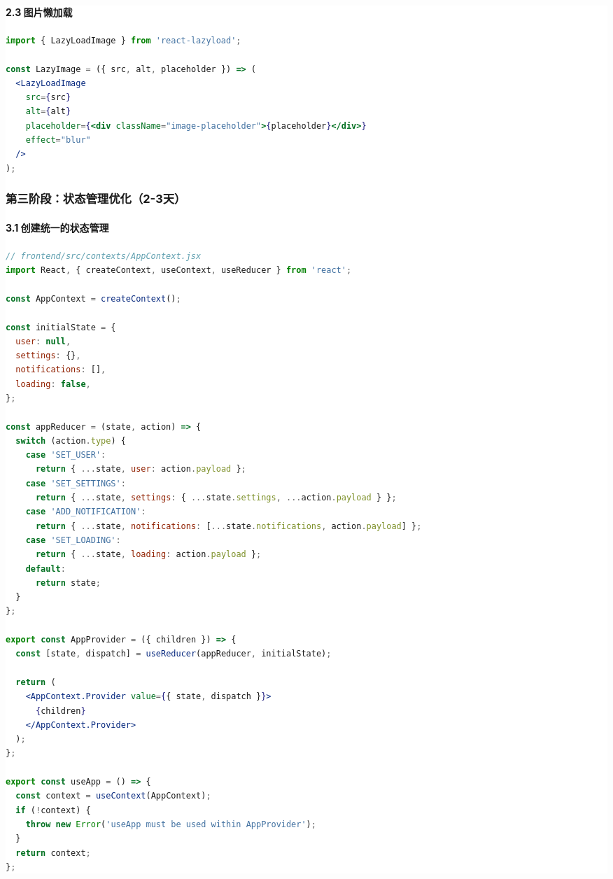 #### 2.3 图片懒加载
```jsx
import { LazyLoadImage } from 'react-lazyload';

const LazyImage = ({ src, alt, placeholder }) => (
  <LazyLoadImage
    src={src}
    alt={alt}
    placeholder={<div className="image-placeholder">{placeholder}</div>}
    effect="blur"
  />
);
```

### 第三阶段：状态管理优化（2-3天）

#### 3.1 创建统一的状态管理
```jsx
// frontend/src/contexts/AppContext.jsx
import React, { createContext, useContext, useReducer } from 'react';

const AppContext = createContext();

const initialState = {
  user: null,
  settings: {},
  notifications: [],
  loading: false,
};

const appReducer = (state, action) => {
  switch (action.type) {
    case 'SET_USER':
      return { ...state, user: action.payload };
    case 'SET_SETTINGS':
      return { ...state, settings: { ...state.settings, ...action.payload } };
    case 'ADD_NOTIFICATION':
      return { ...state, notifications: [...state.notifications, action.payload] };
    case 'SET_LOADING':
      return { ...state, loading: action.payload };
    default:
      return state;
  }
};

export const AppProvider = ({ children }) => {
  const [state, dispatch] = useReducer(appReducer, initialState);

  return (
    <AppContext.Provider value={{ state, dispatch }}>
      {children}
    </AppContext.Provider>
  );
};

export const useApp = () => {
  const context = useContext(AppContext);
  if (!context) {
    throw new Error('useApp must be used within AppProvider');
  }
  return context;
};
```
